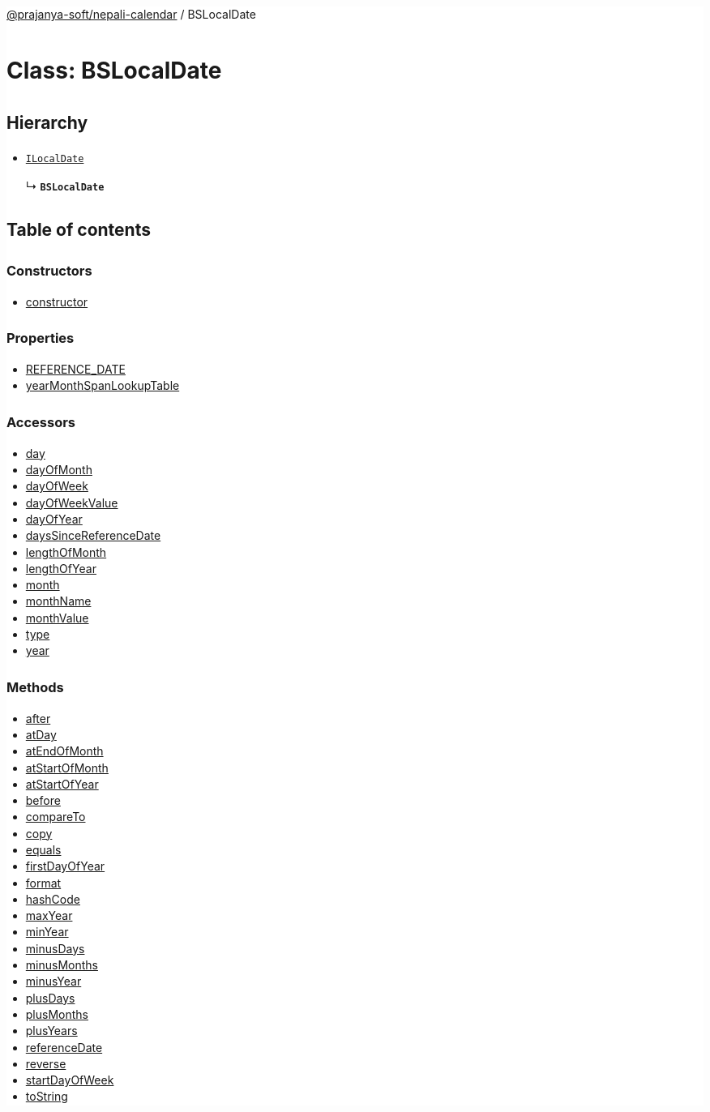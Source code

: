 [@prajanya-soft/nepali-calendar](../README.md) / BSLocalDate

# Class: BSLocalDate

## Hierarchy

- [`ILocalDate`](ILocalDate.md)

  ↳ **`BSLocalDate`**

## Table of contents

### Constructors

- [constructor](BSLocalDate.md#constructor)

### Properties

- [REFERENCE\_DATE](BSLocalDate.md#reference_date)
- [yearMonthSpanLookupTable](BSLocalDate.md#yearmonthspanlookuptable)

### Accessors

- [day](BSLocalDate.md#day)
- [dayOfMonth](BSLocalDate.md#dayofmonth)
- [dayOfWeek](BSLocalDate.md#dayofweek)
- [dayOfWeekValue](BSLocalDate.md#dayofweekvalue)
- [dayOfYear](BSLocalDate.md#dayofyear)
- [daysSinceReferenceDate](BSLocalDate.md#dayssincereferencedate)
- [lengthOfMonth](BSLocalDate.md#lengthofmonth)
- [lengthOfYear](BSLocalDate.md#lengthofyear)
- [month](BSLocalDate.md#month)
- [monthName](BSLocalDate.md#monthname)
- [monthValue](BSLocalDate.md#monthvalue)
- [type](BSLocalDate.md#type)
- [year](BSLocalDate.md#year)

### Methods

- [after](BSLocalDate.md#after)
- [atDay](BSLocalDate.md#atday)
- [atEndOfMonth](BSLocalDate.md#atendofmonth)
- [atStartOfMonth](BSLocalDate.md#atstartofmonth)
- [atStartOfYear](BSLocalDate.md#atstartofyear)
- [before](BSLocalDate.md#before)
- [compareTo](BSLocalDate.md#compareto)
- [copy](BSLocalDate.md#copy)
- [equals](BSLocalDate.md#equals)
- [firstDayOfYear](BSLocalDate.md#firstdayofyear)
- [format](BSLocalDate.md#format)
- [hashCode](BSLocalDate.md#hashcode)
- [maxYear](BSLocalDate.md#maxyear)
- [minYear](BSLocalDate.md#minyear)
- [minusDays](BSLocalDate.md#minusdays)
- [minusMonths](BSLocalDate.md#minusmonths)
- [minusYear](BSLocalDate.md#minusyear)
- [plusDays](BSLocalDate.md#plusdays)
- [plusMonths](BSLocalDate.md#plusmonths)
- [plusYears](BSLocalDate.md#plusyears)
- [referenceDate](BSLocalDate.md#referencedate)
- [reverse](BSLocalDate.md#reverse)
- [startDayOfWeek](BSLocalDate.md#startdayofweek)
- [toString](BSLocalDate.md#tostring)